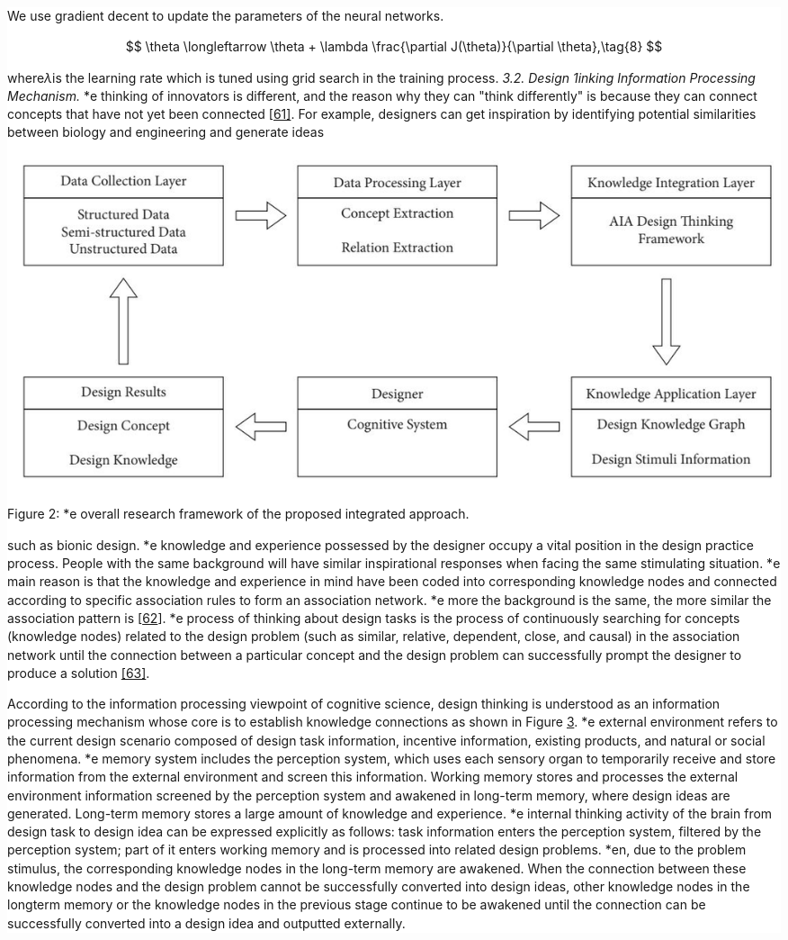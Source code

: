 We use gradient decent to update the parameters of the neural networks.

$$
\theta \longleftarrow \theta + \lambda \frac{\partial J(\theta)}{\partial \theta},\tag{8}
$$

where*λ*is the learning rate which is tuned using grid search in the training process.
*3.2. Design 1inking Information Processing Mechanism.* \*e thinking of innovators is different, and the reason why they can "think differently" is because they can connect concepts that have not yet been connected [[61\]](#page-9-0). For example, designers can get inspiration by identifying potential similarities between biology and engineering and generate ideas

<span id="page-4-0"></span>![](_page_4_Figure_1.jpeg)


Figure 2: \*e overall research framework of the proposed integrated approach.

such as bionic design. \*e knowledge and experience possessed by the designer occupy a vital position in the design practice process. People with the same background will have similar inspirational responses when facing the same stimulating situation. \*e main reason is that the knowledge and experience in mind have been coded into corresponding knowledge nodes and connected according to specific association rules to form an association network. \*e more the background is the same, the more similar the association pattern is [[62](#page-10-0)]. \*e process of thinking about design tasks is the process of continuously searching for concepts (knowledge nodes) related to the design problem (such as similar, relative, dependent, close, and causal) in the association network until the connection between a particular concept and the design problem can successfully prompt the designer to produce a solution [\[63\]](#page-10-0).

According to the information processing viewpoint of cognitive science, design thinking is understood as an information processing mechanism whose core is to establish knowledge connections as shown in Figure [3](#page-5-0). \*e external environment refers to the current design scenario composed of design task information, incentive information, existing products, and natural or social phenomena. \*e memory system includes the perception system, which uses each sensory organ to temporarily receive and store information from the external environment and screen this information. Working memory stores and processes the external environment information screened by the perception system and awakened in long-term memory, where design ideas are generated. Long-term memory stores a large amount of knowledge and experience. \*e internal thinking activity of the brain from design task to design idea can be expressed explicitly as follows: task information enters the perception system, filtered by the perception system; part of it enters working memory and is processed into related design problems. \*en, due to the problem stimulus, the corresponding knowledge nodes in the long-term memory are awakened. When the connection between these knowledge nodes and the design problem cannot be successfully converted into design ideas, other knowledge nodes in the longterm memory or the knowledge nodes in the previous stage continue to be awakened until the connection can be successfully converted into a design idea and outputted externally.
